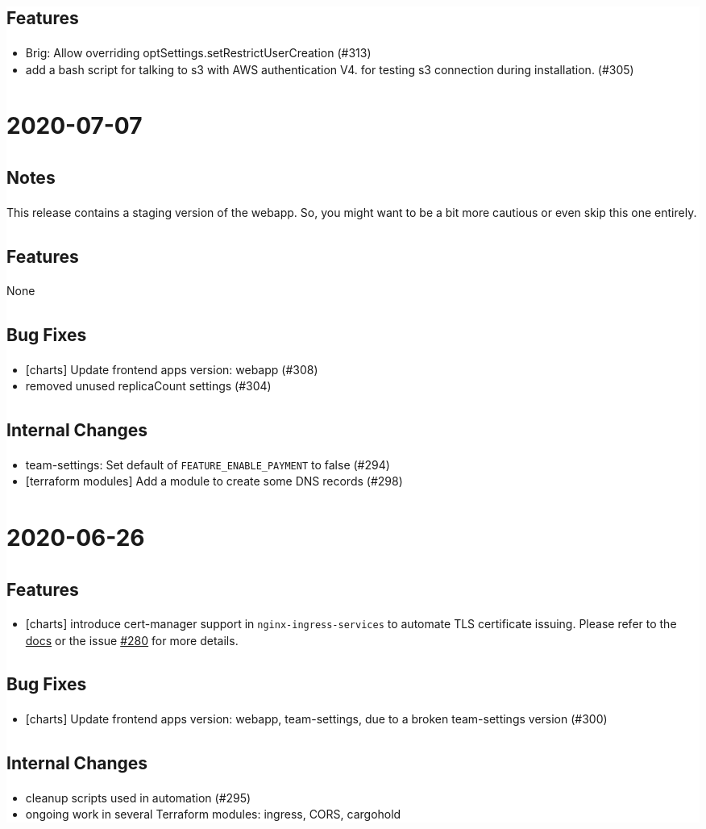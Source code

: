 ## Features

* Brig: Allow overriding optSettings.setRestrictUserCreation (#313)
* add a bash script for talking to s3 with AWS authentication V4. for testing s3 connection during installation. (#305)

# 2020-07-07

## Notes

This release contains a staging version of the webapp. So, you might want to be a bit more cautious or
even skip this one entirely.

## Features

None

## Bug Fixes

* [charts] Update frontend apps version: webapp (#308)
* removed unused replicaCount settings (#304)

## Internal Changes

* team-settings: Set default of `FEATURE_ENABLE_PAYMENT` to false (#294)
* [terraform modules] Add a module to create some DNS records (#298)


# 2020-06-26

## Features

* [charts] introduce cert-manager support in `nginx-ingress-services` to automate TLS certificate
  issuing. Please refer to the [docs](https://docs.wire.com/how-to/install/helm.html#how-to-direct-traffic-to-your-cluster)
  or the issue [#280](https://github.com/wireapp/wire-server-deploy/pull/280) for more details.

## Bug Fixes

* [charts] Update frontend apps version: webapp, team-settings, due to a broken team-settings version (#300)

## Internal Changes

* cleanup scripts used in automation (#295)
* ongoing work in several Terraform modules: ingress, CORS, cargohold
